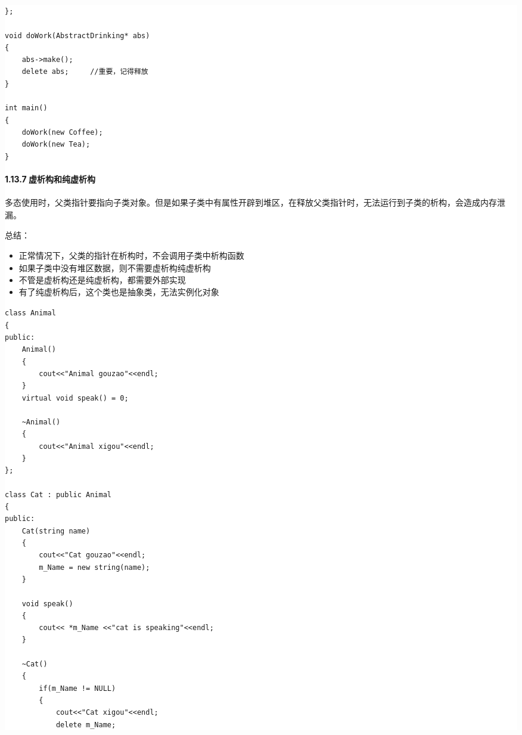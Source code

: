 ```
};

void doWork(AbstractDrinking* abs)
{
	abs->make();
	delete abs;		//重要，记得释放
}

int main()
{
	doWork(new Coffee);
	doWork(new Tea);
}
```



#### 1.13.7 虚析构和纯虚析构

多态使用时，父类指针要指向子类对象。但是如果子类中有属性开辟到堆区，在释放父类指针时，无法运行到子类的析构，会造成内存泄漏。



总结：

- 正常情况下，父类的指针在析构时，不会调用子类中析构函数
- 如果子类中没有堆区数据，则不需要虚析构纯虚析构
- 不管是虚析构还是纯虚析构，都需要外部实现
- 有了纯虚析构后，这个类也是抽象类，无法实例化对象



```
class Animal
{
public:
	Animal()
	{
		cout<<"Animal gouzao"<<endl;
	}
	virtual void speak() = 0;
	
	~Animal()
	{
		cout<<"Animal xigou"<<endl;
	}
};

class Cat : public Animal
{
public:
	Cat(string name)
	{
		cout<<"Cat gouzao"<<endl;
		m_Name = new string(name);
	}
	
	void speak()
	{
		cout<< *m_Name <<"cat is speaking"<<endl;
	}
	
	~Cat()
	{
		if(m_Name != NULL)
		{
			cout<<"Cat xigou"<<endl;
			delete m_Name;
```